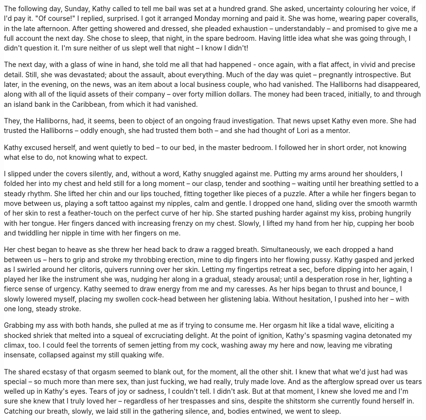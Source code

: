 The following day, Sunday, Kathy called to tell me bail was set at a hundred grand. She asked, uncertainty colouring her voice, if I'd pay it. "Of course!" I replied, surprised. I got it arranged Monday morning and paid it. She was home, wearing paper coveralls, in the late afternoon. After getting showered and dressed, she pleaded exhaustion – understandably – and promised to give me a full account the next day. She chose to sleep, that night, in the spare bedroom. Having little idea what she was going through, I didn't question it. I'm sure neither of us slept well that night – I know I didn't!

The next day, with a glass of wine in hand, she told me all that had happened - once again, with a flat affect, in vivid and precise detail. Still, she was devastated; about the assault, about everything. Much of the day was quiet – pregnantly introspective. But later, in the evening, on the news, was an item about a local business couple, who had vanished. The Halliborns had disappeared, along with all of the liquid assets of their company – over forty million dollars. The money had been traced, initially, to and through an island bank in the Caribbean, from which it had vanished.

They, the Halliborns, had, it seems, been to object of an ongoing fraud investigation. That news upset Kathy even more. She had trusted the Halliborns – oddly enough, she had trusted them both – and she had thought of Lori as a mentor.

Kathy excused herself, and went quietly to bed – to our bed, in the master bedroom. I followed her in short order, not knowing what else to do, not knowing what to expect.

I slipped under the covers silently, and, without a word, Kathy snuggled against me. Putting my arms around her shoulders, I folded her into my chest and held still for a long moment – our clasp, tender and soothing – waiting until her breathing settled to a steady rhythm. She lifted her chin and our lips touched, fitting together like pieces of a puzzle. After a while her fingers began to move between us, playing a soft tattoo against my nipples, calm and gentle. I dropped one hand, sliding over the smooth warmth of her skin to rest a feather-touch on the perfect curve of her hip. She started pushing harder against my kiss, probing hungrily with her tongue. Her fingers danced with increasing frenzy on my chest. Slowly, I lifted my hand from her hip, cupping her boob and twiddling her nipple in time with her fingers on me.

Her chest began to heave as she threw her head back to draw a ragged breath. Simultaneously, we each dropped a hand between us – hers to grip and stroke my throbbing erection, mine to dip fingers into her flowing pussy. Kathy gasped and jerked as I swirled around her clitoris, quivers running over her skin. Letting my fingertips retreat a sec, before dipping into her again, I played her like the instrument she was, nudging her along in a gradual, steady arousal; until a desperation rose in her, lighting a fierce sense of urgency. Kathy seemed to draw energy from me and my caresses. As her hips began to thrust and bounce, I slowly lowered myself, placing my swollen cock-head between her glistening labia. Without hesitation, I pushed into her – with one long, steady stroke.

Grabbing my ass with both hands, she pulled at me as if trying to consume me. Her orgasm hit like a tidal wave, eliciting a shocked shriek that melted into a squeal of excruciating delight. At the point of ignition, Kathy's spasming vagina detonated my climax, too. I could feel the torrents of semen jetting from my cock, washing away my here and now, leaving me vibrating insensate, collapsed against my still quaking wife.

The shared ecstasy of that orgasm seemed to blank out, for the moment, all the other shit. I knew that what we'd just had was special – so much more than mere sex, than just fucking, we had really, truly made love. And as the afterglow spread over us tears welled up in Kathy's eyes. Tears of joy or sadness, I couldn't tell. I didn't ask. But at that moment, I knew she loved me and I'm sure she knew that I truly loved her – regardless of her trespasses and sins, despite the shitstorm she currently found herself in. Catching our breath, slowly, we laid still in the gathering silence, and, bodies entwined, we went to sleep.
